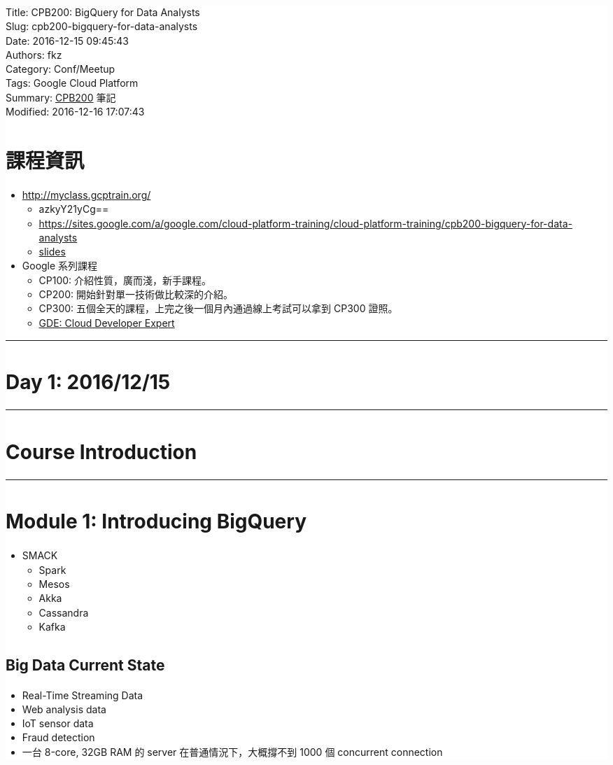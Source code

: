 Title: CPB200: BigQuery for Data Analysts  
Slug: cpb200-bigquery-for-data-analysts  
Date: 2016-12-15 09:45:43  
Authors: fkz  
Category: Conf/Meetup  
Tags: Google Cloud Platform  
Summary:  [CPB200](http://gcp.kktix.cc/events/05409197) 筆記  
Modified: 2016-12-16 17:07:43  
  
  
# 課程資訊  
  
+ <http://myclass.gcptrain.org/>  
    + azkyY21yCg==  
    + <https://sites.google.com/a/google.com/cloud-platform-training/cloud-platform-training/cpb200-bigquery-for-data-analysts>  
    + [slides](/files/cpb200-bigquery-for-data-analysts/CPB200.zip)  
+ Google 系列課程  
    + CP100: 介紹性質，廣而淺，新手課程。  
    + CP200: 開始針對單一技術做比較深的介紹。  
    + CP300: 五個全天的課程，上完之後一個月內通過線上考試可以拿到 CP300 證照。  
    + [GDE: Cloud Developer Expert](https://developers.google.com/experts/)  
  
---  
  
# Day 1: 2016/12/15  
  
---  
  
# Course Introduction  
  
---  
  
# Module 1: Introducing BigQuery  
  
+ SMACK  
    + Spark  
    + Mesos  
    + Akka  
    + Cassandra  
    + Kafka  
  
## Big Data Current State  
  
+ Real-Time Streaming Data  
+ Web analysis data  
+ IoT sensor data  
+ Fraud detection  
+ 一台 8-core, 32GB RAM 的 server 在普通情況下，大概撐不到 1000 個 concurrent connection  
  